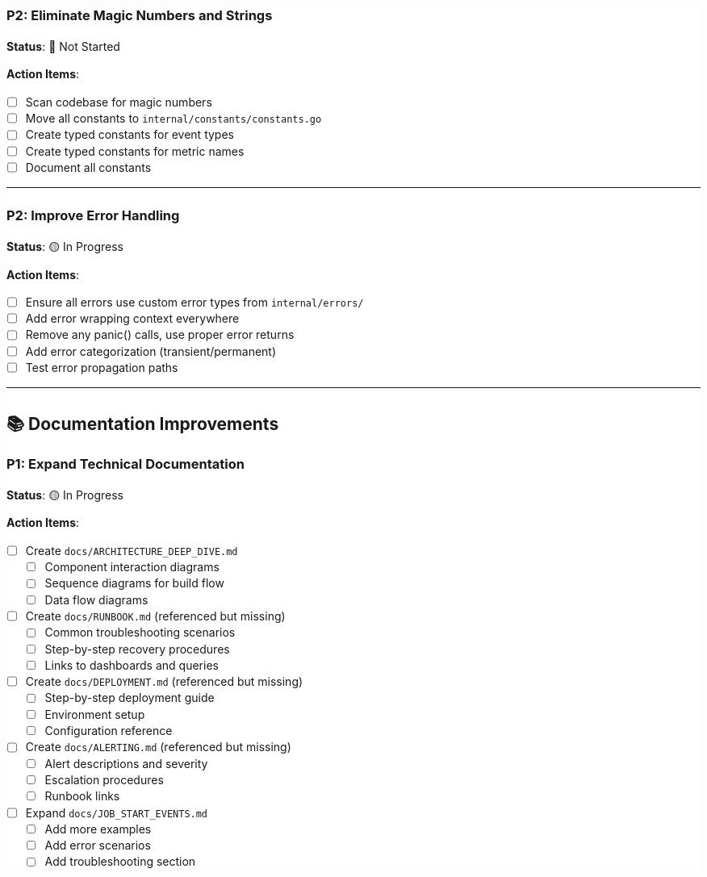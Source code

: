 
### P2: Eliminate Magic Numbers and Strings
**Status**: 🔴 Not Started

**Action Items**:
- [ ] Scan codebase for magic numbers
- [ ] Move all constants to `internal/constants/constants.go`
- [ ] Create typed constants for event types
- [ ] Create typed constants for metric names
- [ ] Document all constants

---

### P2: Improve Error Handling
**Status**: 🟡 In Progress

**Action Items**:
- [ ] Ensure all errors use custom error types from `internal/errors/`
- [ ] Add error wrapping context everywhere
- [ ] Remove any panic() calls, use proper error returns
- [ ] Add error categorization (transient/permanent)
- [ ] Test error propagation paths

---

## 📚 Documentation Improvements

### P1: Expand Technical Documentation
**Status**: 🟡 In Progress

**Action Items**:
- [ ] Create `docs/ARCHITECTURE_DEEP_DIVE.md`
  - [ ] Component interaction diagrams
  - [ ] Sequence diagrams for build flow
  - [ ] Data flow diagrams
- [ ] Create `docs/RUNBOOK.md` (referenced but missing)
  - [ ] Common troubleshooting scenarios
  - [ ] Step-by-step recovery procedures
  - [ ] Links to dashboards and queries
- [ ] Create `docs/DEPLOYMENT.md` (referenced but missing)
  - [ ] Step-by-step deployment guide
  - [ ] Environment setup
  - [ ] Configuration reference
- [ ] Create `docs/ALERTING.md` (referenced but missing)
  - [ ] Alert descriptions and severity
  - [ ] Escalation procedures
  - [ ] Runbook links
- [ ] Expand `docs/JOB_START_EVENTS.md`
  - [ ] Add more examples
  - [ ] Add error scenarios
  - [ ] Add troubleshooting section
